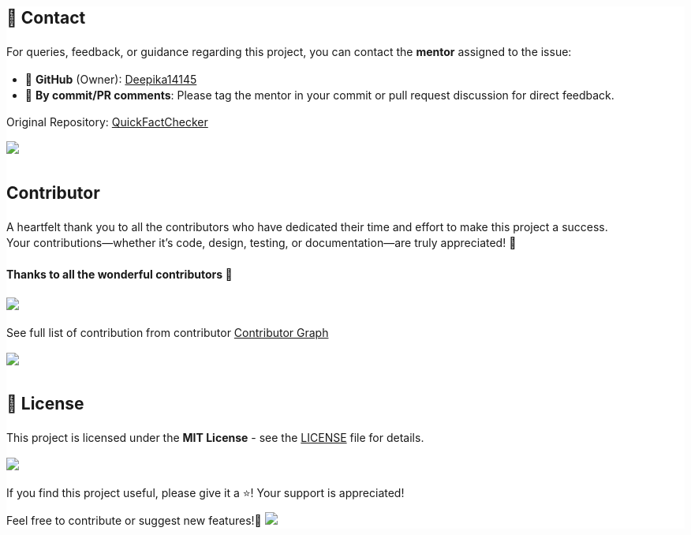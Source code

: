 ## 📧 Contact  

For queries, feedback, or guidance regarding this project, you can contact the **mentor** assigned to the issue:  

- 📩 **GitHub** (Owner): [Deepika14145](https://github.com/Deepika14145)
- 💬 **By commit/PR comments**: Please tag the mentor in your commit or pull request discussion for direct feedback.  
 
Original Repository: [QuickFactChecker](https://github.com/Deepika14145/QuickFactChecker.git)  

<img src="https://user-images.githubusercontent.com/73097560/115834477-dbab4500-a447-11eb-908a-139a6edaec5c.gif" width="100%">

## Contributor

A heartfelt thank you to all the contributors who have dedicated their time and effort to make this project a success.  
Your contributions—whether it’s code, design, testing, or documentation—are truly appreciated! 🚀

#### Thanks to all the wonderful contributors 💖

<a href="https://github.com/Deepika14145/QuickFactChecker/graphs/contributors">
  <img src="https://contrib.rocks/image?repo=Deepika14145/QuickFactChecker" />
</a>


See full list of contribution from contributor [Contributor Graph](https://github.com/Deepika14145/QuickFactChecker/graphs/contributors)

<img src="https://user-images.githubusercontent.com/73097560/115834477-dbab4500-a447-11eb-908a-139a6edaec5c.gif" width="100%">

## 📄 **License**
This project is licensed under the **MIT License** - see the [LICENSE](LICENSE) file for details.

<img src="https://user-images.githubusercontent.com/73097560/115834477-dbab4500-a447-11eb-908a-139a6edaec5c.gif" width="100%">

If you find this project useful, please give it a ⭐️! Your support is appreciated!

Feel free to contribute or suggest new features!🙏
<img src="https://user-images.githubusercontent.com/73097560/115834477-dbab4500-a447-11eb-908a-139a6edaec5c.gif" width="100%">

